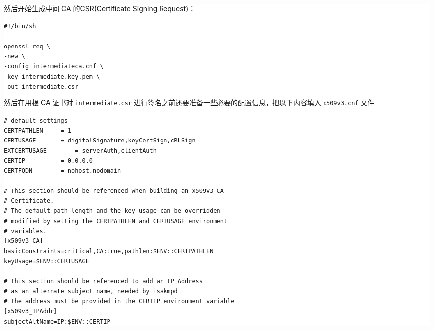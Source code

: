 然后开始生成中间 CA 的CSR(Certificate Signing Request)：

```
#!/bin/sh

openssl req \
-new \
-config intermediateca.cnf \
-key intermediate.key.pem \
-out intermediate.csr
```

然后在用根 CA 证书对 `intermediate.csr` 进行签名之前还要准备一些必要的配置信息，把以下内容填入 `x509v3.cnf` 文件

```
# default settings
CERTPATHLEN		= 1
CERTUSAGE		= digitalSignature,keyCertSign,cRLSign
EXTCERTUSAGE		= serverAuth,clientAuth
CERTIP			= 0.0.0.0
CERTFQDN		= nohost.nodomain

# This section should be referenced when building an x509v3 CA
# Certificate.
# The default path length and the key usage can be overridden
# modified by setting the CERTPATHLEN and CERTUSAGE environment 
# variables.
[x509v3_CA]
basicConstraints=critical,CA:true,pathlen:$ENV::CERTPATHLEN
keyUsage=$ENV::CERTUSAGE

# This section should be referenced to add an IP Address
# as an alternate subject name, needed by isakmpd
# The address must be provided in the CERTIP environment variable
[x509v3_IPAddr]
subjectAltName=IP:$ENV::CERTIP
